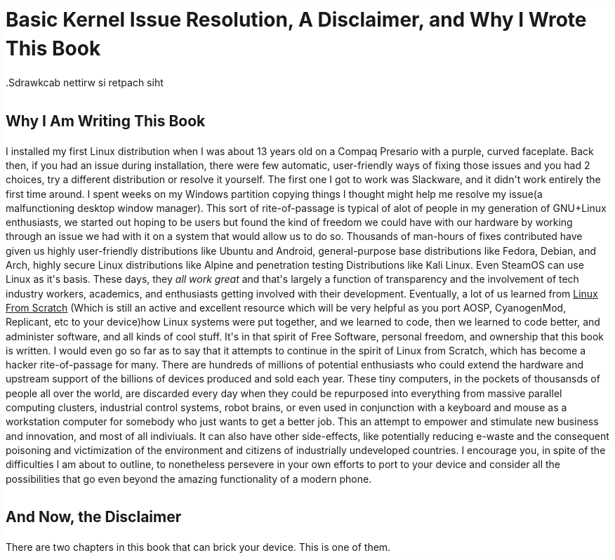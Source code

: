 Basic Kernel Issue Resolution, A Disclaimer, and Why I Wrote This Book
======================================================================
.Sdrawkcab nettirw si retpach siht

Why I Am Writing This Book
--------------------------
I installed my first Linux distribution when I was about 13 years old on a
Compaq Presario with a purple, curved faceplate. Back then, if you had an issue
during installation, there were few automatic, user-friendly ways of fixing
those issues and you had 2 choices, try a different distribution or resolve it
yourself. The first one I got to work was Slackware, and it didn't work
entirely the first time around. I spent weeks on my Windows partition copying 
things I thought might help me resolve my issue(a malfunctioning desktop window
manager). This sort of rite-of-passage is typical of alot of people in my 
generation of GNU+Linux enthusiasts, we started out hoping to be users but found
the kind of freedom we could have with our hardware by working through an issue
we had with it on a system that would allow us to do so. Thousands of man-hours
of fixes contributed have given us highly user-friendly distributions like 
Ubuntu and Android, general-purpose base distributions like Fedora, Debian, and
Arch, highly secure Linux distributions like Alpine and penetration testing
Distributions like Kali Linux. Even SteamOS can use Linux as it's basis. These
days, they *all work great* and that's largely a function of transparency and
the involvement of tech industry workers, academics, and enthusiasts getting
involved with their development. Eventually, a lot of us learned from [Linux From Scratch](https://linuxfromscratch.org)
\(Which is still an active and excellent resource which will be very helpful as
you port AOSP, CyanogenMod, Replicant, etc to your device\)how Linux systems 
were put together, and we learned to code, then we learned to code better, and 
administer software, and all kinds of cool stuff. It's in that spirit of Free 
Software, personal freedom, and ownership that this book is written. I would 
even go so far as to say that it attempts to continue in the spirit of Linux 
from Scratch, which has become a hacker rite-of-passage for many. There are
hundreds of millions of potential enthusiasts who could extend the hardware and
upstream support of the billions of devices produced and sold each year. These 
tiny computers, in the pockets of thousansds of people all over the world, are
discarded every day when they could be repurposed into everything from massive
parallel computing clusters, industrial control systems, robot brains, or even
used in conjunction with a keyboard and mouse as a workstation computer for
somebody who just wants to get a better job. This an attempt to empower and 
stimulate new business and innovation, and most of all indiviuals. It can also
have other side-effects, like potentially reducing e-waste and the consequent
poisoning and victimization of the environment and citizens of industrially
undeveloped countries. I encourage you, in spite of the difficulties I am about
to outline, to nonetheless persevere in your own efforts to port to your device
and consider all the possibilities that go even beyond the amazing functionality
of a modern phone.

And Now, the Disclaimer
-----------------------
There are two chapters in this book that can brick your device. This is one of
them. 
